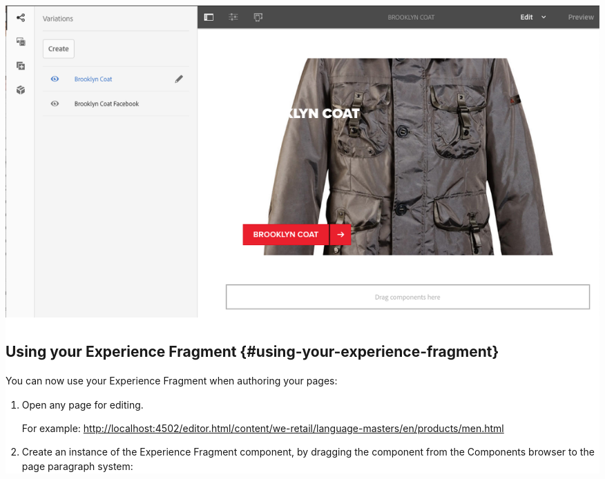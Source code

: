    ![](assets/XF-Authoring-08.png)

## Using your Experience Fragment {#using-your-experience-fragment}



You can now use your Experience Fragment when authoring your pages:

1. Open any page for editing.

   For example: [http://localhost:4502/editor.html/content/we-retail/language-masters/en/products/men.html](http://localhost:4502/editor.html/content/we-retail/language-masters/en/products/men.html)

1. Create an instance of the Experience Fragment component, by dragging the component from the Components browser to the page paragraph system:
